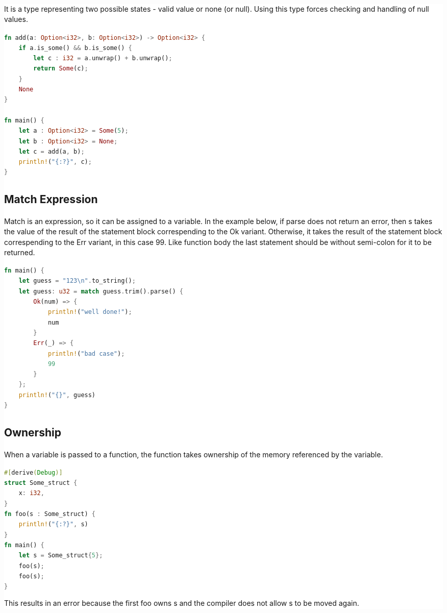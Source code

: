 It is a type representing two possible states - valid value or none (or null). Using this type forces checking and handling of null values.

```rust
fn add(a: Option<i32>, b: Option<i32>) -> Option<i32> {
    if a.is_some() && b.is_some() {
        let c : i32 = a.unwrap() + b.unwrap();
        return Some(c);
    }
    None
}

fn main() {
    let a : Option<i32> = Some(5);
    let b : Option<i32> = None;
    let c = add(a, b);
    println!("{:?}", c);
}
```

## Match Expression

Match is an expression, so it can be assigned to a variable. In the example below, if parse does not return an error, then s takes the value of the result of the statement block correspending to the Ok variant. Otherwise, it takes the result of the statement block correspending to the Err variant, in this case 99. Like function body the last statement should be without semi-colon for it to be returned.

```rust
fn main() {
    let guess = "123\n".to_string();
    let guess: u32 = match guess.trim().parse() {
        Ok(num) => {
            println!("well done!");
            num
        }
        Err(_) => {
            println!("bad case");
            99
        }
    };
    println!("{}", guess)
}
```
## Ownership

When a variable is passed to a function, the function takes ownership of the memory referenced by the variable.

```rust
#[derive(Debug)]
struct Some_struct {
    x: i32,
}
fn foo(s : Some_struct) {
    println!("{:?}", s)
}
fn main() {
    let s = Some_struct{5};
    foo(s);
    foo(s);
}
```
This results in an error because the first foo owns s and the compiler does not allow s to be moved again.
